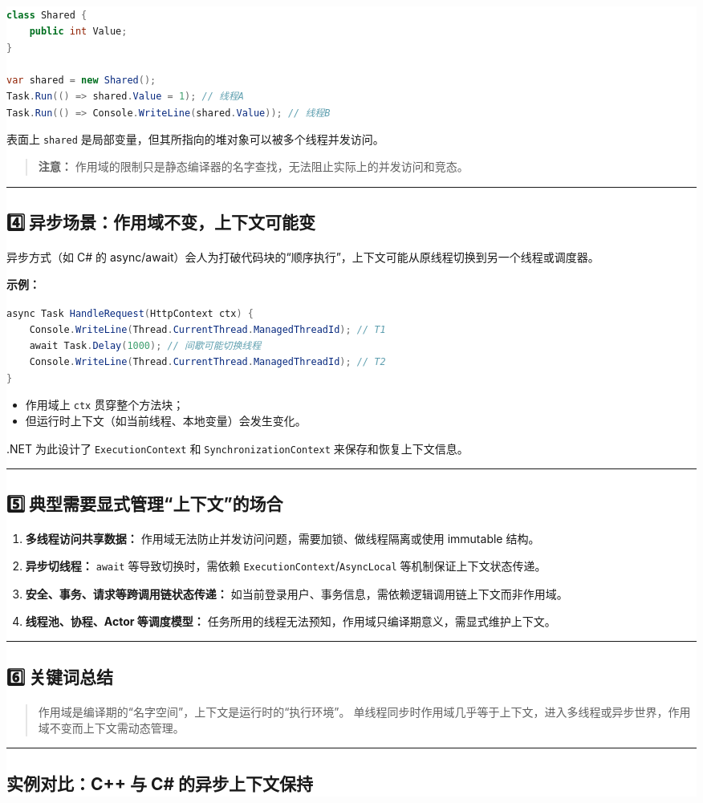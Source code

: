 ```csharp
class Shared {
    public int Value;
}

var shared = new Shared();
Task.Run(() => shared.Value = 1); // 线程A
Task.Run(() => Console.WriteLine(shared.Value)); // 线程B
```

表面上 `shared` 是局部变量，但其所指向的堆对象可以被多个线程并发访问。

> **注意：** 作用域的限制只是静态编译器的名字查找，无法阻止实际上的并发访问和竞态。

---

## 4️⃣ 异步场景：作用域不变，上下文可能变

异步方式（如 C# 的 async/await）会人为打破代码块的“顺序执行”，上下文可能从原线程切换到另一个线程或调度器。

**示例：**

```csharp
async Task HandleRequest(HttpContext ctx) {
    Console.WriteLine(Thread.CurrentThread.ManagedThreadId); // T1
    await Task.Delay(1000); // 间歇可能切换线程
    Console.WriteLine(Thread.CurrentThread.ManagedThreadId); // T2
}
```

- 作用域上 `ctx` 贯穿整个方法块；
- 但运行时上下文（如当前线程、本地变量）会发生变化。

.NET 为此设计了 `ExecutionContext` 和 `SynchronizationContext` 来保存和恢复上下文信息。

---

## 5️⃣ 典型需要显式管理“上下文”的场合

1. **多线程访问共享数据：** 作用域无法防止并发访问问题，需要加锁、做线程隔离或使用 immutable 结构。

2. **异步切线程：** `await` 等导致切换时，需依赖 `ExecutionContext`/`AsyncLocal` 等机制保证上下文状态传递。

3. **安全、事务、请求等跨调用链状态传递：** 如当前登录用户、事务信息，需依赖逻辑调用链上下文而非作用域。

4. **线程池、协程、Actor 等调度模型：** 任务所用的线程无法预知，作用域只编译期意义，需显式维护上下文。

---

## 6️⃣ 关键词总结

> 作用域是编译期的“名字空间”，上下文是运行时的“执行环境”。
> 单线程同步时作用域几乎等于上下文，进入多线程或异步世界，作用域不变而上下文需动态管理。

---

## 实例对比：C++ 与 C# 的异步上下文保持
